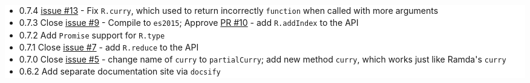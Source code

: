 - 0.7.4 [issue #13](https://github.com/selfrefactor/rambda/issues/13) - Fix `R.curry`, which used to return incorrectly `function` when called with more arguments
- 0.7.3 Close [issue #9](https://github.com/selfrefactor/rambda/issues/9) - Compile to `es2015`; Approve [PR #10](https://github.com/selfrefactor/rambda/pull/10) - add `R.addIndex` to the API
- 0.7.2 Add `Promise` support for `R.type`
- 0.7.1 Close [issue #7](https://github.com/selfrefactor/rambda/issues/7) - add `R.reduce` to the API
- 0.7.0 Close [issue #5](https://github.com/selfrefactor/rambda/issues/5) - change name of `curry` to `partialCurry`; add new method `curry`, which works just like Ramda's `curry`
- 0.6.2 Add separate documentation site via `docsify`

